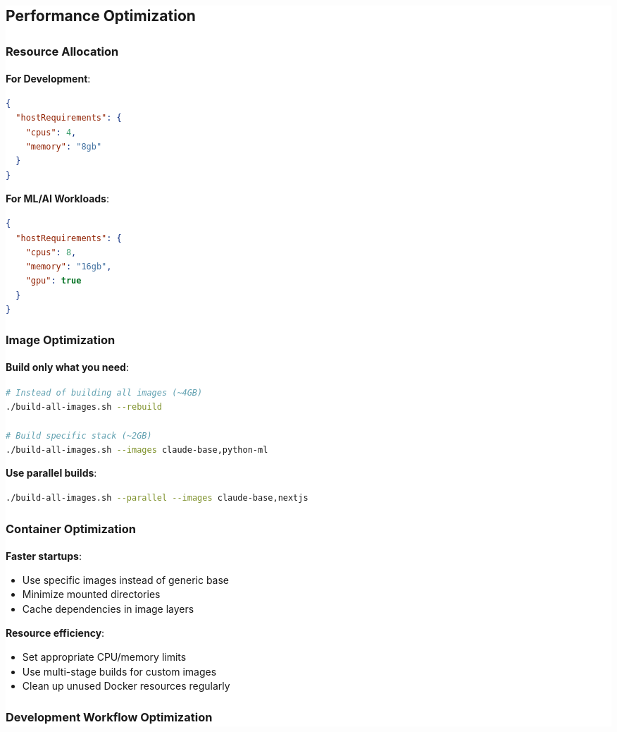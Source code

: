 ## Performance Optimization

### Resource Allocation

**For Development**:
```json
{
  "hostRequirements": {
    "cpus": 4,
    "memory": "8gb"
  }
}
```

**For ML/AI Workloads**:
```json
{
  "hostRequirements": {
    "cpus": 8,
    "memory": "16gb",
    "gpu": true
  }
}
```

### Image Optimization

**Build only what you need**:
```bash
# Instead of building all images (~4GB)
./build-all-images.sh --rebuild

# Build specific stack (~2GB)
./build-all-images.sh --images claude-base,python-ml
```

**Use parallel builds**:
```bash
./build-all-images.sh --parallel --images claude-base,nextjs
```

### Container Optimization

**Faster startups**:
- Use specific images instead of generic base
- Minimize mounted directories
- Cache dependencies in image layers

**Resource efficiency**:
- Set appropriate CPU/memory limits
- Use multi-stage builds for custom images
- Clean up unused Docker resources regularly

### Development Workflow Optimization
